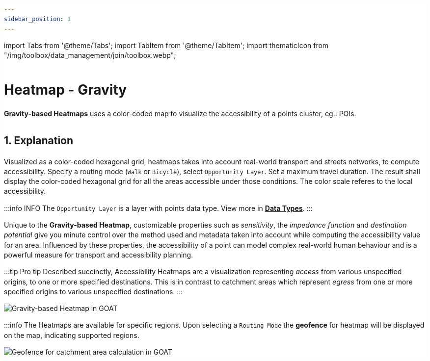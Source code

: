 ```yaml
---
sidebar_position: 1
---
```


import Tabs from '@theme/Tabs';
import TabItem from '@theme/TabItem';
import thematicIcon from "/img/toolbox/data_management/join/toolbox.webp";


# Heatmap - Gravity

**Gravity-based Heatmaps** uses a color-coded map to visualize the accessibility of a points cluster, eg.: [POIs](../../further_reading/glossary#point-of-interest-poi "What is a POI?"). 

## 1. Explanation

Visualized as a color-coded hexagonal grid, heatmaps takes into account real-world transport and streets networks, to compute accessibility. Specify a routing mode (`Walk` or `Bicycle`), select `Opportunity Layer`. Set a maximum travel duration. The result shall display the color-coded hexagonal grid for all the areas accessible under those conditions. The color scale referes to the local accessibility.

:::info INFO
The `Opportunity Layer` is a layer with points data type. View more in [**Data Types**](../data/data_types).
:::

Unique to the **Gravity-based Heatmap**, customizable properties such as *sensitivity*, the *impedance function* and *destination potential* give you minute control over the method used and metadata taken into account while computing the accessibility value for an area. Influenced by these properties, the accessibility of a point can model complex real-world human behaviour and is a powerful measure for transport and accessibility planning.

:::tip Pro tip
Described succinctly, Accessibility Heatmaps are a visualization representing *access* from various unspecified origins, to one or more specified destinations. This is in contrast to catchment areas which represent *egress* from one or more specified origins to various unspecified destinations.
:::

![Gravity-based Heatmap in GOAT](/img/toolbox/accessibility_indicators/heatmaps/gravity_based/heatmap_gravity_based.webp "Gravity-based Heatmap in GOAT")
  
:::info 
The Heatmaps are available for specific regions. 
Upon selecting a `Routing Mode` the **geofence** for heatmap will be displayed on the map, indicating supported regions.

<div style={{ display: 'flex', flexDirection: 'column', alignItems: 'center' }}>
  <img src={require('/img/toolbox/accessibility_indicators/catchments/geofence.png').default} alt="Geofence for catchment area calculation in GOAT" style={{ maxHeight: "400px", maxWidth: "400px", alignItems:'center'}}/>
</div> 

